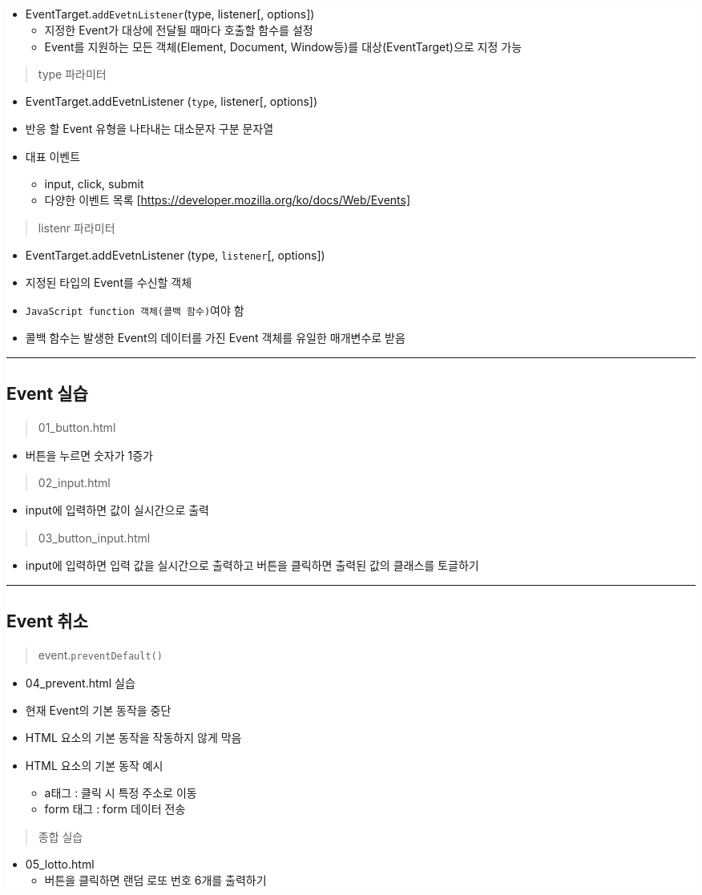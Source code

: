 - EventTarget.`addEvetnListener`(type, listener[, options])
  - 지정한 Event가 대상에 전달될 때마다 호출할 함수를 설정
  - Event를 지원하는 모든 객체(Element, Document, Window등)를 대상(EventTarget)으로 지정 가능

> type 파라미터

- EventTarget.addEvetnListener (`type`, listener[, options])

- 반응 할 Event 유형을 나타내는 대소문자 구분 문자열

- 대표 이벤트
  - input, click, submit
  - 다양한 이벤트 목록 [https://developer.mozilla.org/ko/docs/Web/Events]

> listenr 파라미터

- EventTarget.addEvetnListener (type, `listener`[, options])

- 지정된 타입의 Event를 수신할 객체

- `JavaScript function 객체(콜백 함수)`여야 함

- 콜백 함수는 발생한 Event의 데이터를 가진 Event 객체를 유일한 매개변수로 받음

---

## Event 실습

> 01_button.html

- 버튼을 누르면 숫자가 1증가

> 02_input.html

- input에 입력하면 값이 실시간으로 출력

> 03_button_input.html

- input에 입력하면 입력 값을 실시간으로 출력하고 버튼을 클릭하면 출력된 값의 클래스를 토글하기
  
---

## Event 취소

> event.`preventDefault()`

- 04_prevent.html 실습

- 현재 Event의 기본 동작을 중단

- HTML 요소의 기본 동작을 작동하지 않게 막음

- HTML 요소의 기본 동작 예시
  - a태그 : 클릭 시 특정 주소로 이동
  - form 태그 : form 데이터 전송

> 종합 실습

- 05_lotto.html
  - 버튼을 클릭하면 랜덤 로또 번호 6개를 출력하기
